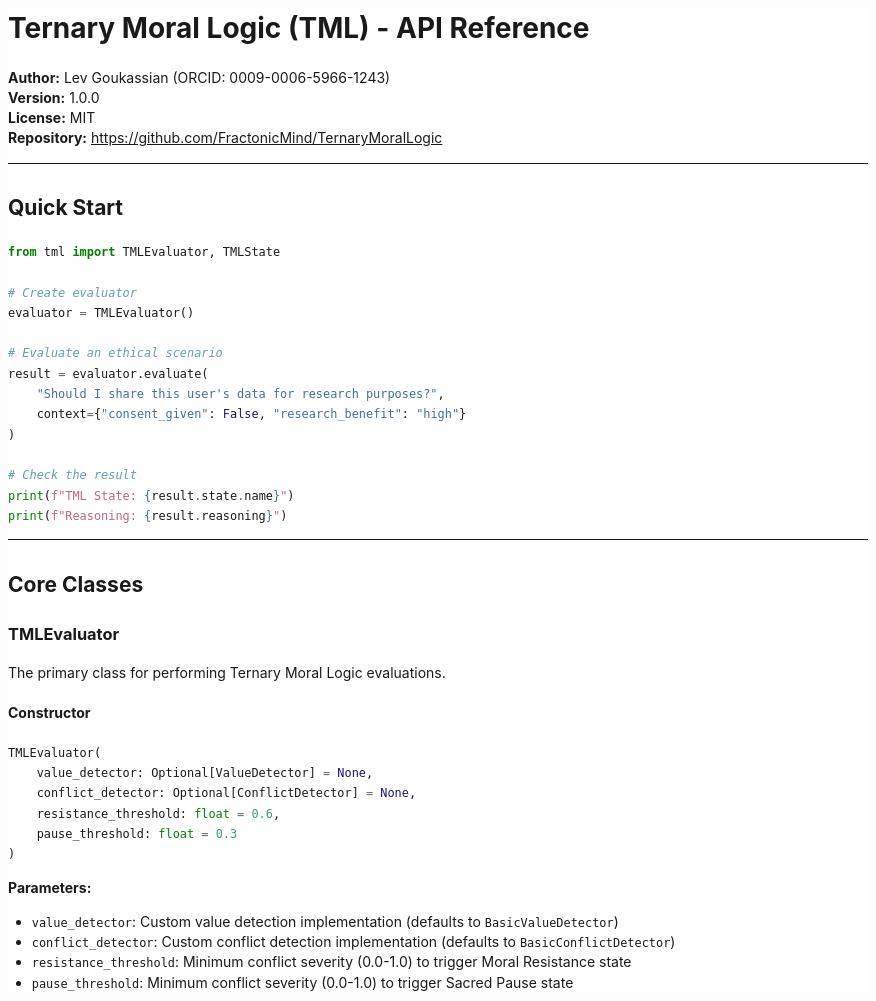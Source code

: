 # Ternary Moral Logic (TML) - API Reference

**Author:** Lev Goukassian (ORCID: 0009-0006-5966-1243)  
**Version:** 1.0.0  
**License:** MIT  
**Repository:** https://github.com/FractonicMind/TernaryMoralLogic

---

## Quick Start

```python
from tml import TMLEvaluator, TMLState

# Create evaluator
evaluator = TMLEvaluator()

# Evaluate an ethical scenario
result = evaluator.evaluate(
    "Should I share this user's data for research purposes?",
    context={"consent_given": False, "research_benefit": "high"}
)

# Check the result
print(f"TML State: {result.state.name}")
print(f"Reasoning: {result.reasoning}")
```

---

## Core Classes

### TMLEvaluator

The primary class for performing Ternary Moral Logic evaluations.

#### Constructor

```python
TMLEvaluator(
    value_detector: Optional[ValueDetector] = None,
    conflict_detector: Optional[ConflictDetector] = None,
    resistance_threshold: float = 0.6,
    pause_threshold: float = 0.3
)
```

**Parameters:**
- `value_detector`: Custom value detection implementation (defaults to `BasicValueDetector`)
- `conflict_detector`: Custom conflict detection implementation (defaults to `BasicConflictDetector`)
- `resistance_threshold`: Minimum conflict severity (0.0-1.0) to trigger Moral Resistance state
- `pause_threshold`: Minimum conflict severity (0.0-1.0) to trigger Sacred Pause state
